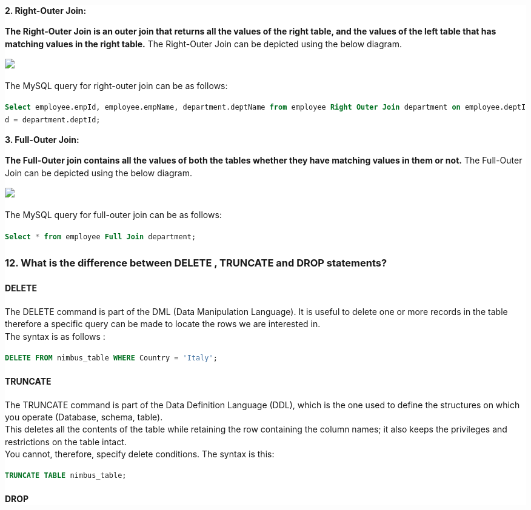 
**2. Right-Outer Join:**

**The Right-Outer Join is an outer join that returns all the values of the right table, and the values of the left table that has matching values in the right table.** The Right-Outer Join can be depicted using the below diagram.

![](https://afteracademy.com/images/what-is-join-in-dbms-and-what-are-its-types-right-outer-join-59483729e00d9c86.jpg)

The MySQL query for right-outer join can be as follows:

```sql
Select employee.empId, employee.empName, department.deptName from employee Right Outer Join department on employee.deptId = department.deptId;
```


**3. Full-Outer Join:**

**The Full-Outer join contains all the values of both the tables whether they have matching values in them or not.** The Full-Outer Join can be depicted using the below diagram.

![](https://afteracademy.com/images/what-is-join-in-dbms-and-what-are-its-types-full-outer-join-97b0328487457422.jpg)

The MySQL query for full-outer join can be as follows:

```sql
Select * from employee Full Join department;
```


### 12. What is the difference between DELETE , TRUNCATE and DROP statements?

#### DELETE

The DELETE command is part of the DML (Data Manipulation Language). It is useful to delete one or more records in the table therefore a specific query can be made to locate the rows we are interested in.  
The syntax is as follows :

```sql
DELETE FROM nimbus_table WHERE Country = 'Italy';
```

#### TRUNCATE

The TRUNCATE command is part of the Data Definition Language (DDL), which is the one used to define the structures on which you operate (Database, schema, table).  
This deletes all the contents of the table while retaining the row containing the column names; it also keeps the privileges and restrictions on the table intact.  
You cannot, therefore, specify delete conditions. The syntax is this:

```sql
TRUNCATE TABLE nimbus_table;
```

#### DROP
